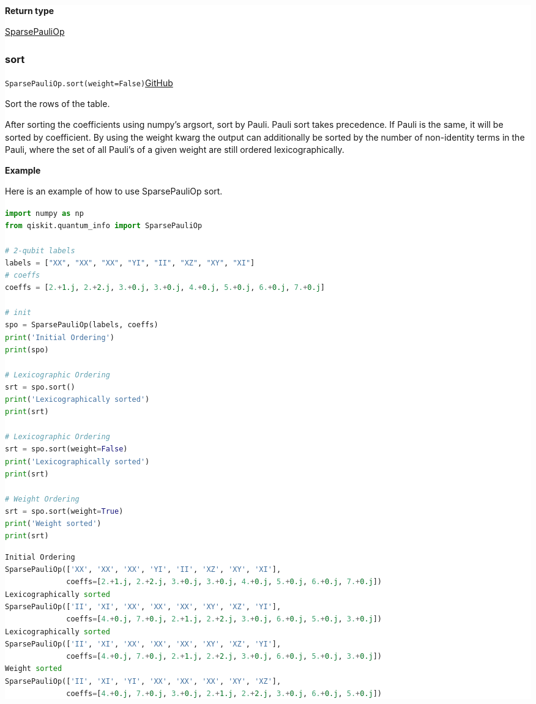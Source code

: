 **Return type**

[SparsePauliOp](qiskit.quantum_info.SparsePauliOp "qiskit.quantum_info.SparsePauliOp")

### sort

<span id="qiskit.quantum_info.SparsePauliOp.sort" />

`SparsePauliOp.sort(weight=False)`[GitHub](https://github.com/qiskit/qiskit/tree/stable/0.22/qiskit/quantum_info/operators/symplectic/sparse_pauli_op.py "view source code")

Sort the rows of the table.

After sorting the coefficients using numpy’s argsort, sort by Pauli. Pauli sort takes precedence. If Pauli is the same, it will be sorted by coefficient. By using the weight kwarg the output can additionally be sorted by the number of non-identity terms in the Pauli, where the set of all Pauli’s of a given weight are still ordered lexicographically.

**Example**

Here is an example of how to use SparsePauliOp sort.

```python
import numpy as np
from qiskit.quantum_info import SparsePauliOp

# 2-qubit labels
labels = ["XX", "XX", "XX", "YI", "II", "XZ", "XY", "XI"]
# coeffs
coeffs = [2.+1.j, 2.+2.j, 3.+0.j, 3.+0.j, 4.+0.j, 5.+0.j, 6.+0.j, 7.+0.j]

# init
spo = SparsePauliOp(labels, coeffs)
print('Initial Ordering')
print(spo)

# Lexicographic Ordering
srt = spo.sort()
print('Lexicographically sorted')
print(srt)

# Lexicographic Ordering
srt = spo.sort(weight=False)
print('Lexicographically sorted')
print(srt)

# Weight Ordering
srt = spo.sort(weight=True)
print('Weight sorted')
print(srt)
```

```python
Initial Ordering
SparsePauliOp(['XX', 'XX', 'XX', 'YI', 'II', 'XZ', 'XY', 'XI'],
              coeffs=[2.+1.j, 2.+2.j, 3.+0.j, 3.+0.j, 4.+0.j, 5.+0.j, 6.+0.j, 7.+0.j])
Lexicographically sorted
SparsePauliOp(['II', 'XI', 'XX', 'XX', 'XX', 'XY', 'XZ', 'YI'],
              coeffs=[4.+0.j, 7.+0.j, 2.+1.j, 2.+2.j, 3.+0.j, 6.+0.j, 5.+0.j, 3.+0.j])
Lexicographically sorted
SparsePauliOp(['II', 'XI', 'XX', 'XX', 'XX', 'XY', 'XZ', 'YI'],
              coeffs=[4.+0.j, 7.+0.j, 2.+1.j, 2.+2.j, 3.+0.j, 6.+0.j, 5.+0.j, 3.+0.j])
Weight sorted
SparsePauliOp(['II', 'XI', 'YI', 'XX', 'XX', 'XX', 'XY', 'XZ'],
              coeffs=[4.+0.j, 7.+0.j, 3.+0.j, 2.+1.j, 2.+2.j, 3.+0.j, 6.+0.j, 5.+0.j])
```
